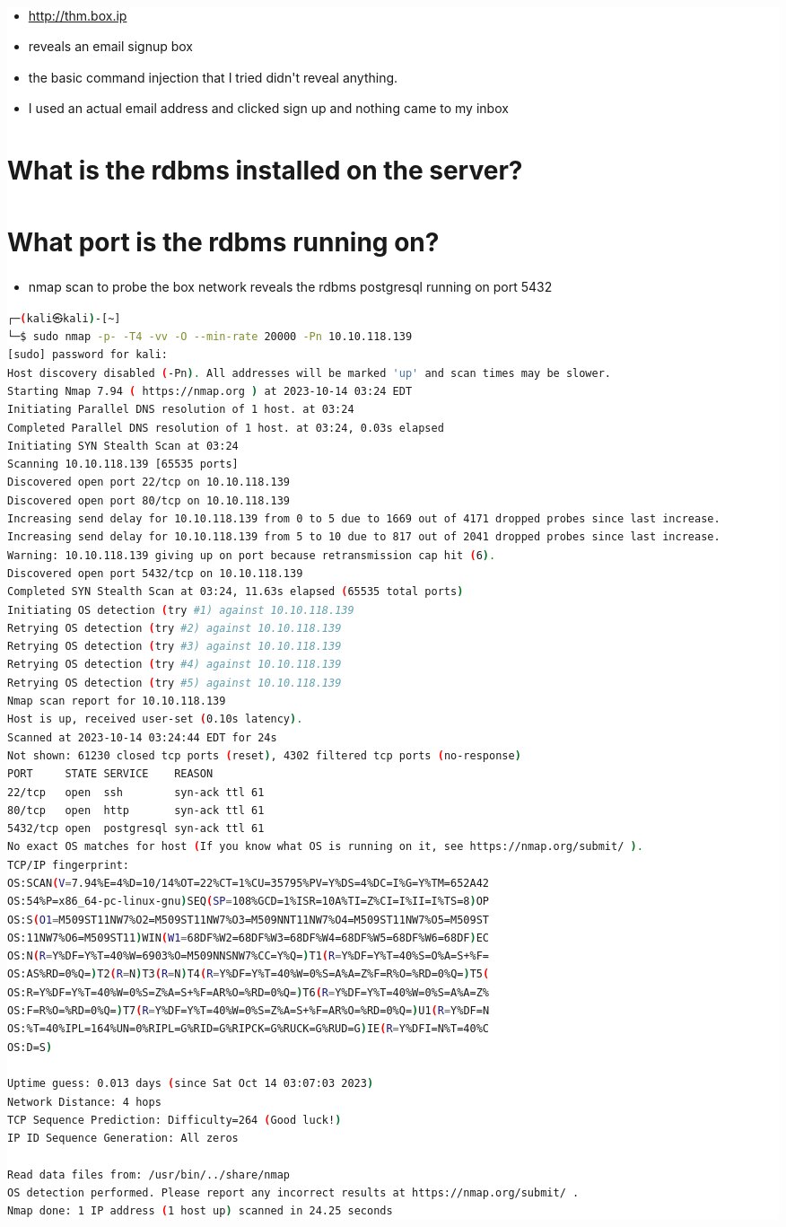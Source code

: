 - http://thm.box.ip
- reveals an email signup box

- the basic command injection that I tried didn't reveal anything. 
- I used an actual email address and clicked sign up and nothing came to my inbox
# What is the rdbms installed on the server?
# What port is the rdbms running on?
- nmap scan to probe the box network reveals the rdbms postgresql running on port 5432
```bash
┌─(kali㉿kali)-[~]
└─$ sudo nmap -p- -T4 -vv -O --min-rate 20000 -Pn 10.10.118.139
[sudo] password for kali: 
Host discovery disabled (-Pn). All addresses will be marked 'up' and scan times may be slower.
Starting Nmap 7.94 ( https://nmap.org ) at 2023-10-14 03:24 EDT
Initiating Parallel DNS resolution of 1 host. at 03:24
Completed Parallel DNS resolution of 1 host. at 03:24, 0.03s elapsed
Initiating SYN Stealth Scan at 03:24
Scanning 10.10.118.139 [65535 ports]
Discovered open port 22/tcp on 10.10.118.139
Discovered open port 80/tcp on 10.10.118.139
Increasing send delay for 10.10.118.139 from 0 to 5 due to 1669 out of 4171 dropped probes since last increase.
Increasing send delay for 10.10.118.139 from 5 to 10 due to 817 out of 2041 dropped probes since last increase.
Warning: 10.10.118.139 giving up on port because retransmission cap hit (6).
Discovered open port 5432/tcp on 10.10.118.139
Completed SYN Stealth Scan at 03:24, 11.63s elapsed (65535 total ports)
Initiating OS detection (try #1) against 10.10.118.139
Retrying OS detection (try #2) against 10.10.118.139
Retrying OS detection (try #3) against 10.10.118.139
Retrying OS detection (try #4) against 10.10.118.139
Retrying OS detection (try #5) against 10.10.118.139
Nmap scan report for 10.10.118.139
Host is up, received user-set (0.10s latency).
Scanned at 2023-10-14 03:24:44 EDT for 24s
Not shown: 61230 closed tcp ports (reset), 4302 filtered tcp ports (no-response)
PORT     STATE SERVICE    REASON
22/tcp   open  ssh        syn-ack ttl 61
80/tcp   open  http       syn-ack ttl 61
5432/tcp open  postgresql syn-ack ttl 61
No exact OS matches for host (If you know what OS is running on it, see https://nmap.org/submit/ ).
TCP/IP fingerprint:
OS:SCAN(V=7.94%E=4%D=10/14%OT=22%CT=1%CU=35795%PV=Y%DS=4%DC=I%G=Y%TM=652A42
OS:54%P=x86_64-pc-linux-gnu)SEQ(SP=108%GCD=1%ISR=10A%TI=Z%CI=I%II=I%TS=8)OP
OS:S(O1=M509ST11NW7%O2=M509ST11NW7%O3=M509NNT11NW7%O4=M509ST11NW7%O5=M509ST
OS:11NW7%O6=M509ST11)WIN(W1=68DF%W2=68DF%W3=68DF%W4=68DF%W5=68DF%W6=68DF)EC
OS:N(R=Y%DF=Y%T=40%W=6903%O=M509NNSNW7%CC=Y%Q=)T1(R=Y%DF=Y%T=40%S=O%A=S+%F=
OS:AS%RD=0%Q=)T2(R=N)T3(R=N)T4(R=Y%DF=Y%T=40%W=0%S=A%A=Z%F=R%O=%RD=0%Q=)T5(
OS:R=Y%DF=Y%T=40%W=0%S=Z%A=S+%F=AR%O=%RD=0%Q=)T6(R=Y%DF=Y%T=40%W=0%S=A%A=Z%
OS:F=R%O=%RD=0%Q=)T7(R=Y%DF=Y%T=40%W=0%S=Z%A=S+%F=AR%O=%RD=0%Q=)U1(R=Y%DF=N
OS:%T=40%IPL=164%UN=0%RIPL=G%RID=G%RIPCK=G%RUCK=G%RUD=G)IE(R=Y%DFI=N%T=40%C
OS:D=S)

Uptime guess: 0.013 days (since Sat Oct 14 03:07:03 2023)
Network Distance: 4 hops
TCP Sequence Prediction: Difficulty=264 (Good luck!)
IP ID Sequence Generation: All zeros

Read data files from: /usr/bin/../share/nmap
OS detection performed. Please report any incorrect results at https://nmap.org/submit/ .
Nmap done: 1 IP address (1 host up) scanned in 24.25 seconds
```